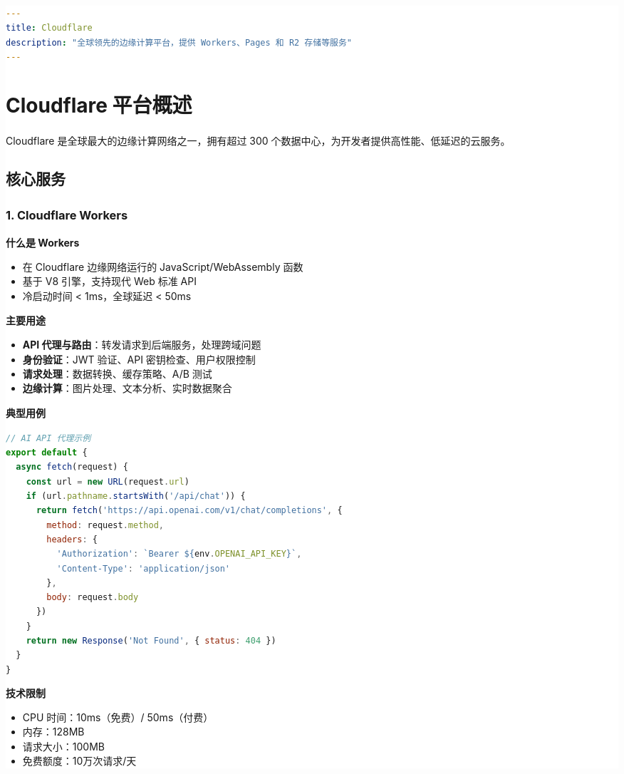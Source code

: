 ```yaml
---
title: Cloudflare
description: "全球领先的边缘计算平台，提供 Workers、Pages 和 R2 存储等服务"
---
```


# Cloudflare 平台概述

Cloudflare 是全球最大的边缘计算网络之一，拥有超过 300 个数据中心，为开发者提供高性能、低延迟的云服务。

## 核心服务

### 1. Cloudflare Workers

**什么是 Workers**
- 在 Cloudflare 边缘网络运行的 JavaScript/WebAssembly 函数
- 基于 V8 引擎，支持现代 Web 标准 API
- 冷启动时间 < 1ms，全球延迟 < 50ms

**主要用途**
- **API 代理与路由**：转发请求到后端服务，处理跨域问题
- **身份验证**：JWT 验证、API 密钥检查、用户权限控制
- **请求处理**：数据转换、缓存策略、A/B 测试
- **边缘计算**：图片处理、文本分析、实时数据聚合

**典型用例**
```js
// AI API 代理示例
export default {
  async fetch(request) {
    const url = new URL(request.url)
    if (url.pathname.startsWith('/api/chat')) {
      return fetch('https://api.openai.com/v1/chat/completions', {
        method: request.method,
        headers: {
          'Authorization': `Bearer ${env.OPENAI_API_KEY}`,
          'Content-Type': 'application/json'
        },
        body: request.body
      })
    }
    return new Response('Not Found', { status: 404 })
  }
}
```

**技术限制**
- CPU 时间：10ms（免费）/ 50ms（付费）
- 内存：128MB
- 请求大小：100MB
- 免费额度：10万次请求/天

